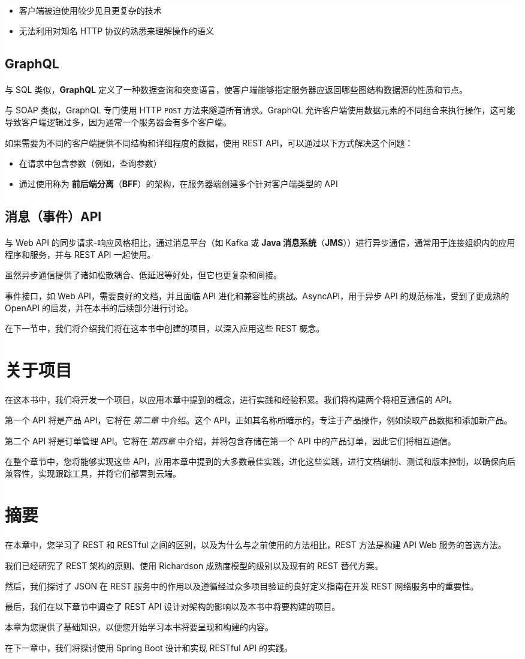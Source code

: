 +   客户端被迫使用较少见且更复杂的技术

+   无法利用对知名 HTTP 协议的熟悉来理解操作的语义

## GraphQL

与 SQL 类似，**GraphQL** 定义了一种数据查询和突变语言，使客户端能够指定服务器应返回哪些图结构数据源的性质和节点。

与 SOAP 类似，GraphQL 专门使用 HTTP `POST` 方法来隧道所有请求。GraphQL 允许客户端使用数据元素的不同组合来执行操作，这可能导致客户端逻辑过多，因为通常一个服务器会有多个客户端。

如果需要为不同的客户端提供不同结构和详细程度的数据，使用 REST API，可以通过以下方式解决这个问题：

+   在请求中包含参数（例如，查询参数）

+   通过使用称为 **前后端分离**（**BFF**）的架构，在服务器端创建多个针对客户端类型的 API

## 消息（事件）API

与 Web API 的同步请求-响应风格相比，通过消息平台（如 Kafka 或 **Java 消息系统**（**JMS**））进行异步通信，通常用于连接组织内的应用程序和服务，并与 REST API 一起使用。

虽然异步通信提供了诸如松散耦合、低延迟等好处，但它也更复杂和间接。

事件接口，如 Web API，需要良好的文档，并且面临 API 进化和兼容性的挑战。AsyncAPI，用于异步 API 的规范标准，受到了更成熟的 OpenAPI 的启发，并在本书的后续部分进行讨论。

在下一节中，我们将介绍我们将在这本书中创建的项目，以深入应用这些 REST 概念。

# 关于项目

在这本书中，我们将开发一个项目，以应用本章中提到的概念，进行实践和经验积累。我们将构建两个将相互通信的 API。

第一个 API 将是产品 API，它将在 *第二章* 中介绍。这个 API，正如其名称所暗示的，专注于产品操作，例如读取产品数据和添加新产品。

第二个 API 将是订单管理 API。它将在 *第四章* 中介绍，并将包含存储在第一个 API 中的产品订单，因此它们将相互通信。

在整个章节中，您将能够实现这些 API，应用本章中提到的大多数最佳实践，进化这些实践，进行文档编制、测试和版本控制，以确保向后兼容性，实现跟踪工具，并将它们部署到云端。

# 摘要

在本章中，您学习了 REST 和 RESTful 之间的区别，以及为什么与之前使用的方法相比，REST 方法是构建 API Web 服务的首选方法。

我们已经研究了 REST 架构的原则、使用 Richardson 成熟度模型的级别以及现有的 REST 替代方案。

然后，我们探讨了 JSON 在 REST 服务中的作用以及遵循经过众多项目验证的良好定义指南在开发 REST 网络服务中的重要性。

最后，我们在以下章节中调查了 REST API 设计对架构的影响以及本书中将要构建的项目。

本章为您提供了基础知识，以便您开始学习本书将要呈现和构建的内容。

在下一章中，我们将探讨使用 Spring Boot 设计和实现 RESTful API 的实践。
